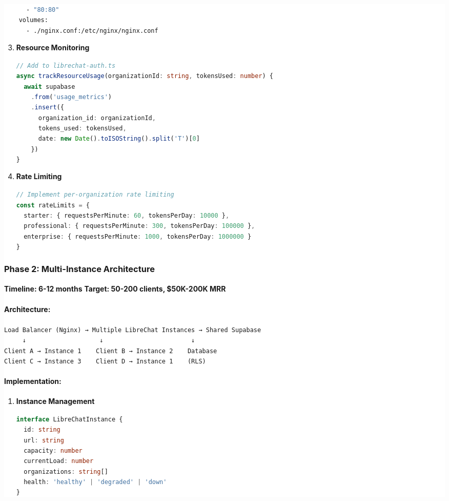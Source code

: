    ```bash
         - "80:80"
       volumes:
         - ./nginx.conf:/etc/nginx/nginx.conf
   ```

3. **Resource Monitoring**
   ```typescript
   // Add to librechat-auth.ts
   async trackResourceUsage(organizationId: string, tokensUsed: number) {
     await supabase
       .from('usage_metrics')
       .insert({
         organization_id: organizationId,
         tokens_used: tokensUsed,
         date: new Date().toISOString().split('T')[0]
       })
   }
   ```

4. **Rate Limiting**
   ```typescript
   // Implement per-organization rate limiting
   const rateLimits = {
     starter: { requestsPerMinute: 60, tokensPerDay: 10000 },
     professional: { requestsPerMinute: 300, tokensPerDay: 100000 },
     enterprise: { requestsPerMinute: 1000, tokensPerDay: 1000000 }
   }
   ```

### Phase 2: Multi-Instance Architecture
**Timeline: 6-12 months**
**Target: 50-200 clients, $50K-200K MRR**

#### Architecture:
```
Load Balancer (Nginx) → Multiple LibreChat Instances → Shared Supabase
     ↓                    ↓                        ↓
Client A → Instance 1    Client B → Instance 2    Database
Client C → Instance 3    Client D → Instance 1    (RLS)
```

#### Implementation:
1. **Instance Management**
   ```typescript
   interface LibreChatInstance {
     id: string
     url: string
     capacity: number
     currentLoad: number
     organizations: string[]
     health: 'healthy' | 'degraded' | 'down'
   }
   ```

